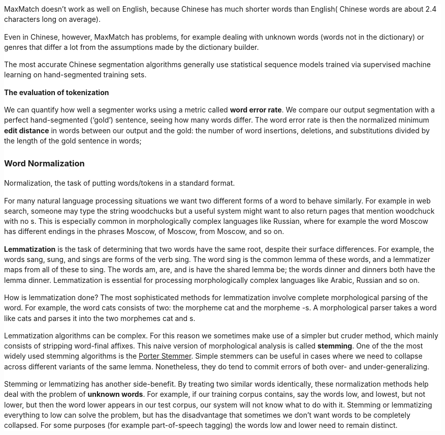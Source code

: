 MaxMatch doesn’t work as well on English, because Chinese has much shorter words than English( Chinese words are about 2.4 characters long on average).

Even in Chinese, however, MaxMatch has problems, for example dealing
with unknown words (words not in the dictionary) or genres that differ a lot from
the assumptions made by the dictionary builder.

The most accurate Chinese segmentation algorithms generally use statistical sequence
models trained via supervised machine learning on hand-segmented training
sets.

**The evaluation of tokenization**

We can quantify how well a segmenter works using a metric called **word error rate**. We compare our output segmentation with a perfect
hand-segmented (‘gold’) sentence, seeing how many words differ. The word error
rate is then the normalized minimum **edit distance** in words between our output and
the gold: the number of word insertions, deletions, and substitutions divided by the
length of the gold sentence in words;


### Word Normalization

Normalization, the task of putting words/tokens in a standard format.

For many natural language processing situations we want two different forms of
a word to behave similarly. For example in web search, someone may type the
string woodchucks but a useful system might want to also return pages that mention
woodchuck with no s. This is especially common in morphologically complex languages
like Russian, where for example the word Moscow has different endings in
the phrases Moscow, of Moscow, from Moscow, and so on.

**Lemmatization** is the task of determining that two words have the same root, despite their surface differences.  For example, the words sang, sung, and sings are forms of the verb sing. The word sing is the
common lemma of these words, and a lemmatizer maps from all of these to sing. The words am, are, and is have the shared lemma be; the words dinner and dinners both have the lemma dinner. Lemmatization is essential for processing morphologically complex languages like Arabic, Russian and so on.

How is lemmatization done? The most sophisticated methods for lemmatization
involve complete morphological parsing of the word. For example,  the word cats consists of two: the morpheme cat and the morpheme -s. A morphological parser takes a word like cats and parses it into the
two morphemes cat and s.

Lemmatization algorithms can be complex. For this reason we sometimes make use
of a simpler but cruder method, which mainly consists of stripping word-final affixes. This naive version of morphological analysis is called **stemming**. One of the the most widely used stemming algorithms is the [Porter Stemmer](https://tartarus.org/martin/PorterStemmer/). Simple stemmers can be useful in cases where we need to collapse across different
variants of the same lemma. Nonetheless, they do tend to commit errors of both
over- and under-generalizing.

Stemming or lemmatizing has another side-benefit. By treating two similar words
identically, these normalization methods help deal with the problem of **unknown words**. For example, if our training corpus contains, say the words low, and lowest, but not lower, but then the word lower appears in our test corpus, our system will not know what to do with it. Stemming or lemmatizing
everything to low can solve the problem, but has the disadvantage that sometimes
we don’t want words to be completely collapsed. For some purposes (for example
part-of-speech tagging) the words low and lower need to remain distinct. 
